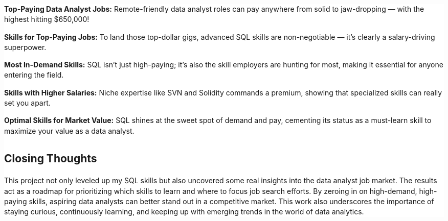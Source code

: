 **Top-Paying Data Analyst Jobs:** Remote-friendly data analyst roles can pay anywhere from solid to jaw-dropping — with the highest hitting $650,000!

**Skills for Top-Paying Jobs:** To land those top-dollar gigs, advanced SQL skills are non-negotiable — it’s clearly a salary-driving superpower.

**Most In-Demand Skills:** SQL isn’t just high-paying; it’s also the skill employers are hunting for most, making it essential for anyone entering the field.

**Skills with Higher Salaries:** Niche expertise like SVN and Solidity commands a premium, showing that specialized skills can really set you apart.

**Optimal Skills for Market Value:** SQL shines at the sweet spot of demand and pay, cementing its status as a must-learn skill to maximize your value as a data analyst.

## Closing Thoughts
This project not only leveled up my SQL skills but also uncovered some real insights into the data analyst job market. The results act as a roadmap for prioritizing which skills to learn and where to focus job search efforts. By zeroing in on high-demand, high-paying skills, aspiring data analysts can better stand out in a competitive market. This work also underscores the importance of staying curious, continuously learning, and keeping up with emerging trends in the world of data analytics.